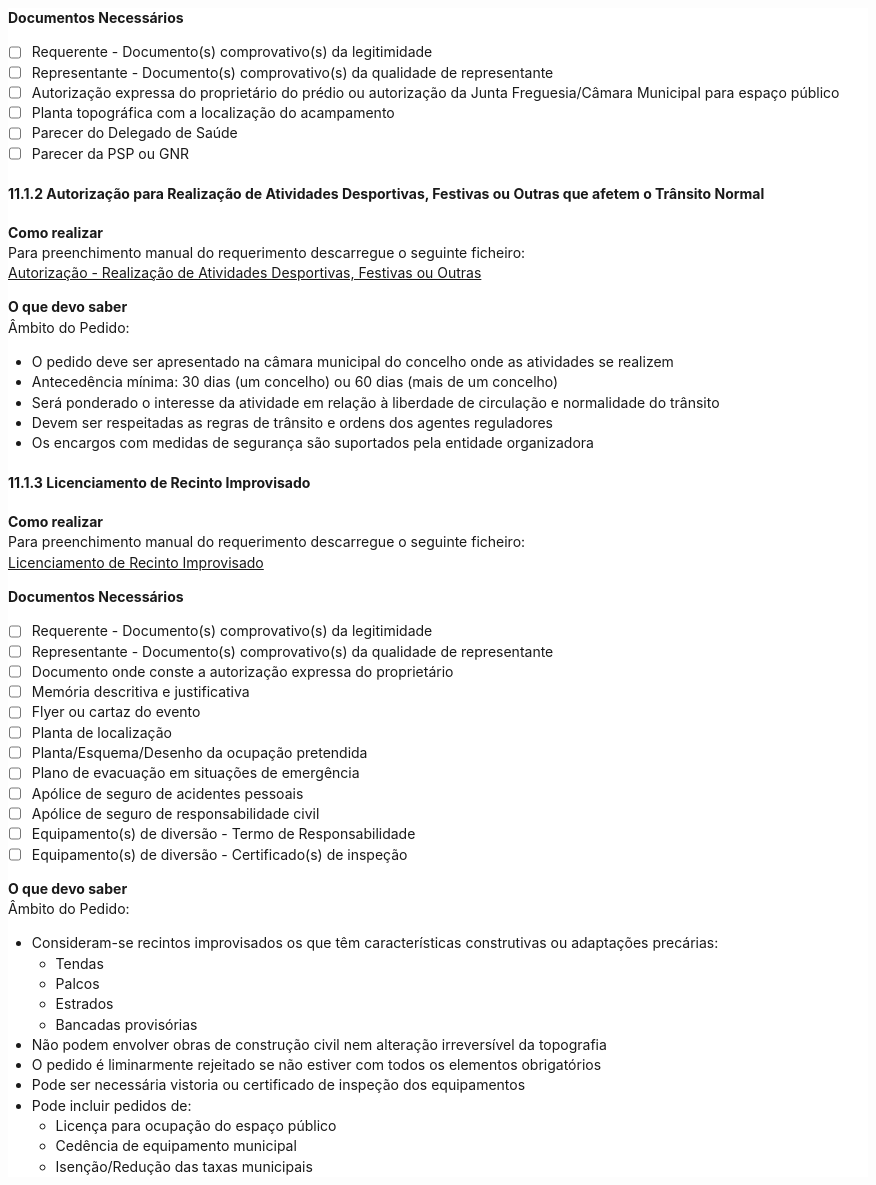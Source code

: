 **Documentos Necessários**
- ☐ Requerente - Documento(s) comprovativo(s) da legitimidade
- ☐ Representante - Documento(s) comprovativo(s) da qualidade de representante
- ☐ Autorização expressa do proprietário do prédio ou autorização da Junta Freguesia/Câmara Municipal para espaço público
- ☐ Planta topográfica com a localização do acampamento
- ☐ Parecer do Delegado de Saúde
- ☐ Parecer da PSP ou GNR

#### 11.1.2 Autorização para Realização de Atividades Desportivas, Festivas ou Outras que afetem o Trânsito Normal

**Como realizar**  
Para preenchimento manual do requerimento descarregue o seguinte ficheiro:  
[Autorização - Realização de Atividades Desportivas, Festivas ou Outras](https://servicosonline.cm-aveiro.pt/GetRes.asp?docPop=P0301-CIRA-MGC-SO_Mod_Form_Aut_Real_Activ_Carac_Desp.pdf)

**O que devo saber**  
Âmbito do Pedido:
- O pedido deve ser apresentado na câmara municipal do concelho onde as atividades se realizem
- Antecedência mínima: 30 dias (um concelho) ou 60 dias (mais de um concelho)
- Será ponderado o interesse da atividade em relação à liberdade de circulação e normalidade do trânsito
- Devem ser respeitadas as regras de trânsito e ordens dos agentes reguladores
- Os encargos com medidas de segurança são suportados pela entidade organizadora

#### 11.1.3 Licenciamento de Recinto Improvisado

**Como realizar**  
Para preenchimento manual do requerimento descarregue o seguinte ficheiro:  
[Licenciamento de Recinto Improvisado](https://servicosonline.cm-aveiro.pt/GetRes.asp?docPop=form5093_licenciamento_de_recinto_improvisado.pdf)

**Documentos Necessários**
- ☐ Requerente - Documento(s) comprovativo(s) da legitimidade
- ☐ Representante - Documento(s) comprovativo(s) da qualidade de representante
- ☐ Documento onde conste a autorização expressa do proprietário
- ☐ Memória descritiva e justificativa
- ☐ Flyer ou cartaz do evento
- ☐ Planta de localização
- ☐ Planta/Esquema/Desenho da ocupação pretendida
- ☐ Plano de evacuação em situações de emergência
- ☐ Apólice de seguro de acidentes pessoais
- ☐ Apólice de seguro de responsabilidade civil
- ☐ Equipamento(s) de diversão - Termo de Responsabilidade
- ☐ Equipamento(s) de diversão - Certificado(s) de inspeção

**O que devo saber**  
Âmbito do Pedido:
- Consideram-se recintos improvisados os que têm características construtivas ou adaptações precárias:
  - Tendas
  - Palcos
  - Estrados
  - Bancadas provisórias
- Não podem envolver obras de construção civil nem alteração irreversível da topografia
- O pedido é liminarmente rejeitado se não estiver com todos os elementos obrigatórios
- Pode ser necessária vistoria ou certificado de inspeção dos equipamentos
- Pode incluir pedidos de:
  - Licença para ocupação do espaço público
  - Cedência de equipamento municipal
  - Isenção/Redução das taxas municipais
